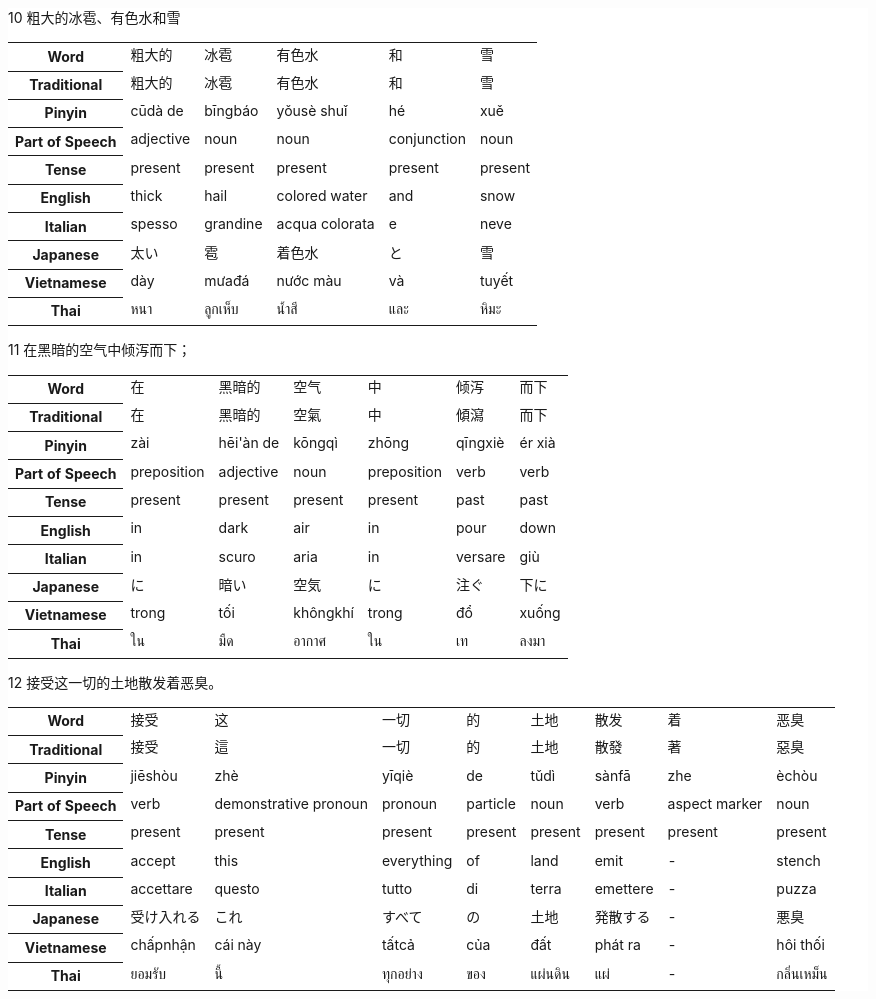 
10 粗大的冰雹、有色水和雪

<table>
<tr><th>Word</th><td>粗大的</td><td>冰雹</td><td>有色水</td><td>和</td><td>雪</td></tr>
<tr><th>Traditional</th><td>粗大的</td><td>冰雹</td><td>有色水</td><td>和</td><td>雪</td></tr>
<tr><th>Pinyin</th><td>cūdà de</td><td>bīngbáo</td><td>yǒusè shuǐ</td><td>hé</td><td>xuě</td></tr>
<tr><th>Part of Speech</th><td>adjective</td><td>noun</td><td>noun</td><td>conjunction</td><td>noun</td></tr>
<tr><th>Tense</th><td>present</td><td>present</td><td>present</td><td>present</td><td>present</td></tr>
<tr><th>English</th><td>thick</td><td>hail</td><td>colored water</td><td>and</td><td>snow</td></tr>
<tr><th>Italian</th><td>spesso</td><td>grandine</td><td>acqua colorata</td><td>e</td><td>neve</td></tr>
<tr><th>Japanese</th><td>太い</td><td>雹</td><td>着色水</td><td>と</td><td>雪</td></tr>
<tr><th>Vietnamese</th><td>dày</td><td>mưađá</td><td>nước màu</td><td>và</td><td>tuyết</td></tr>
<tr><th>Thai</th><td>หนา</td><td>ลูกเห็บ</td><td>น้ำสี</td><td>และ</td><td>หิมะ</td></tr>
</table>

11 在黑暗的空气中倾泻而下；

<table>
<tr><th>Word</th><td>在</td><td>黑暗的</td><td>空气</td><td>中</td><td>倾泻</td><td>而下</td></tr>
<tr><th>Traditional</th><td>在</td><td>黑暗的</td><td>空氣</td><td>中</td><td>傾瀉</td><td>而下</td></tr>
<tr><th>Pinyin</th><td>zài</td><td>hēi'àn de</td><td>kōngqì</td><td>zhōng</td><td>qīngxiè</td><td>ér xià</td></tr>
<tr><th>Part of Speech</th><td>preposition</td><td>adjective</td><td>noun</td><td>preposition</td><td>verb</td><td>verb</td></tr>
<tr><th>Tense</th><td>present</td><td>present</td><td>present</td><td>present</td><td>past</td><td>past</td></tr>
<tr><th>English</th><td>in</td><td>dark</td><td>air</td><td>in</td><td>pour</td><td>down</td></tr>
<tr><th>Italian</th><td>in</td><td>scuro</td><td>aria</td><td>in</td><td>versare</td><td>giù</td></tr>
<tr><th>Japanese</th><td>に</td><td>暗い</td><td>空気</td><td>に</td><td>注ぐ</td><td>下に</td></tr>
<tr><th>Vietnamese</th><td>trong</td><td>tối</td><td>khôngkhí</td><td>trong</td><td>đổ</td><td>xuống</td></tr>
<tr><th>Thai</th><td>ใน</td><td>มืด</td><td>อากาศ</td><td>ใน</td><td>เท</td><td>ลงมา</td></tr>
</table>

12 接受这一切的土地散发着恶臭。

<table>
<tr><th>Word</th><td>接受</td><td>这</td><td>一切</td><td>的</td><td>土地</td><td>散发</td><td>着</td><td>恶臭</td></tr>
<tr><th>Traditional</th><td>接受</td><td>這</td><td>一切</td><td>的</td><td>土地</td><td>散發</td><td>著</td><td>惡臭</td></tr>
<tr><th>Pinyin</th><td>jiēshòu</td><td>zhè</td><td>yīqiè</td><td>de</td><td>tǔdì</td><td>sànfā</td><td>zhe</td><td>èchòu</td></tr>
<tr><th>Part of Speech</th><td>verb</td><td>demonstrative pronoun</td><td>pronoun</td><td>particle</td><td>noun</td><td>verb</td><td>aspect marker</td><td>noun</td></tr>
<tr><th>Tense</th><td>present</td><td>present</td><td>present</td><td>present</td><td>present</td><td>present</td><td>present</td><td>present</td></tr>
<tr><th>English</th><td>accept</td><td>this</td><td>everything</td><td>of</td><td>land</td><td>emit</td><td>-</td><td>stench</td></tr>
<tr><th>Italian</th><td>accettare</td><td>questo</td><td>tutto</td><td>di</td><td>terra</td><td>emettere</td><td>-</td><td>puzza</td></tr>
<tr><th>Japanese</th><td>受け入れる</td><td>これ</td><td>すべて</td><td>の</td><td>土地</td><td>発散する</td><td>-</td><td>悪臭</td></tr>
<tr><th>Vietnamese</th><td>chấpnhận</td><td>cái này</td><td>tấtcả</td><td>của</td><td>đất</td><td>phát ra</td><td>-</td><td>hôi thối</td></tr>
<tr><th>Thai</th><td>ยอมรับ</td><td>นี้</td><td>ทุกอย่าง</td><td>ของ</td><td>แผ่นดิน</td><td>แผ่</td><td>-</td><td>กลิ่นเหม็น</td></tr>
</table>
